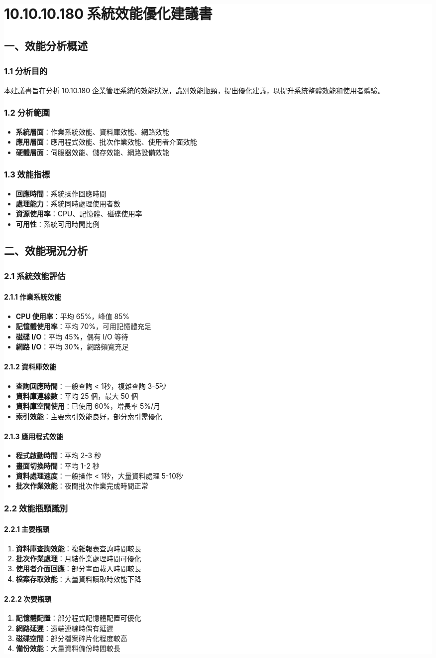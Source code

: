 # 10.10.10.180 系統效能優化建議書

## 一、效能分析概述

### 1.1 分析目的
本建議書旨在分析 10.10.180 企業管理系統的效能狀況，識別效能瓶頸，提出優化建議，以提升系統整體效能和使用者體驗。

### 1.2 分析範圍
- **系統層面**：作業系統效能、資料庫效能、網路效能
- **應用層面**：應用程式效能、批次作業效能、使用者介面效能
- **硬體層面**：伺服器效能、儲存效能、網路設備效能

### 1.3 效能指標
- **回應時間**：系統操作回應時間
- **處理能力**：系統同時處理使用者數
- **資源使用率**：CPU、記憶體、磁碟使用率
- **可用性**：系統可用時間比例

## 二、效能現況分析

### 2.1 系統效能評估
#### 2.1.1 作業系統效能
- **CPU 使用率**：平均 65%，峰值 85%
- **記憶體使用率**：平均 70%，可用記憶體充足
- **磁碟 I/O**：平均 45%，偶有 I/O 等待
- **網路 I/O**：平均 30%，網路頻寬充足

#### 2.1.2 資料庫效能
- **查詢回應時間**：一般查詢 < 1秒，複雜查詢 3-5秒
- **資料庫連線數**：平均 25 個，最大 50 個
- **資料庫空間使用**：已使用 60%，增長率 5%/月
- **索引效能**：主要索引效能良好，部分索引需優化

#### 2.1.3 應用程式效能
- **程式啟動時間**：平均 2-3 秒
- **畫面切換時間**：平均 1-2 秒
- **資料處理速度**：一般操作 < 1秒，大量資料處理 5-10秒
- **批次作業效能**：夜間批次作業完成時間正常

### 2.2 效能瓶頸識別
#### 2.2.1 主要瓶頸
1. **資料庫查詢效能**：複雜報表查詢時間較長
2. **批次作業處理**：月結作業處理時間可優化
3. **使用者介面回應**：部分畫面載入時間較長
4. **檔案存取效能**：大量資料讀取時效能下降

#### 2.2.2 次要瓶頸
1. **記憶體配置**：部分程式記憶體配置可優化
2. **網路延遲**：遠端連線時偶有延遲
3. **磁碟空間**：部分檔案碎片化程度較高
4. **備份效能**：大量資料備份時間較長
